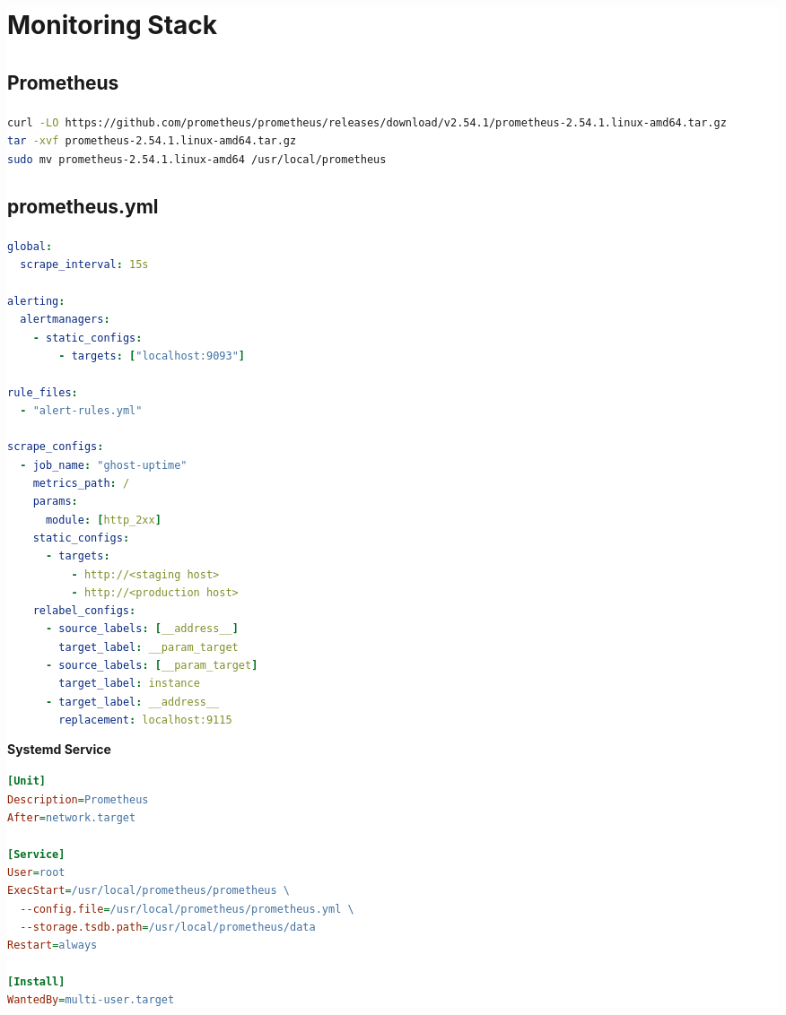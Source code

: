 
# Monitoring Stack

## Prometheus

```bash
curl -LO https://github.com/prometheus/prometheus/releases/download/v2.54.1/prometheus-2.54.1.linux-amd64.tar.gz
tar -xvf prometheus-2.54.1.linux-amd64.tar.gz
sudo mv prometheus-2.54.1.linux-amd64 /usr/local/prometheus
```
## prometheus.yml

```yaml
global:
  scrape_interval: 15s

alerting:
  alertmanagers:
    - static_configs:
        - targets: ["localhost:9093"]

rule_files:
  - "alert-rules.yml"

scrape_configs:
  - job_name: "ghost-uptime"
    metrics_path: /
    params:
      module: [http_2xx]
    static_configs:
      - targets:
          - http://<staging host>    
          - http://<production host>   
    relabel_configs:
      - source_labels: [__address__]
        target_label: __param_target
      - source_labels: [__param_target]
        target_label: instance
      - target_label: __address__
        replacement: localhost:9115
```


**Systemd Service**

```ini
[Unit]
Description=Prometheus
After=network.target

[Service]
User=root
ExecStart=/usr/local/prometheus/prometheus \
  --config.file=/usr/local/prometheus/prometheus.yml \
  --storage.tsdb.path=/usr/local/prometheus/data
Restart=always

[Install]
WantedBy=multi-user.target
```

